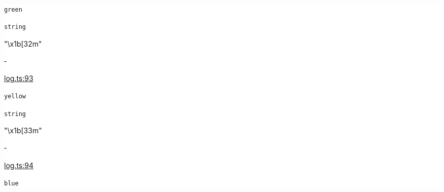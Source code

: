 </td>
</tr>
<tr>
<td>

<a id="green"></a> `green`

</td>
<td>

`string`

</td>
<td>

"\x1b\[32m"

</td>
<td>

&hyphen;

</td>
<td>

[log.ts:93](https://github.com/vtempest/grab-api/tree/master/src/log.ts#L93)

</td>
</tr>
<tr>
<td>

<a id="yellow"></a> `yellow`

</td>
<td>

`string`

</td>
<td>

"\x1b\[33m"

</td>
<td>

&hyphen;

</td>
<td>

[log.ts:94](https://github.com/vtempest/grab-api/tree/master/src/log.ts#L94)

</td>
</tr>
<tr>
<td>

<a id="blue"></a> `blue`
